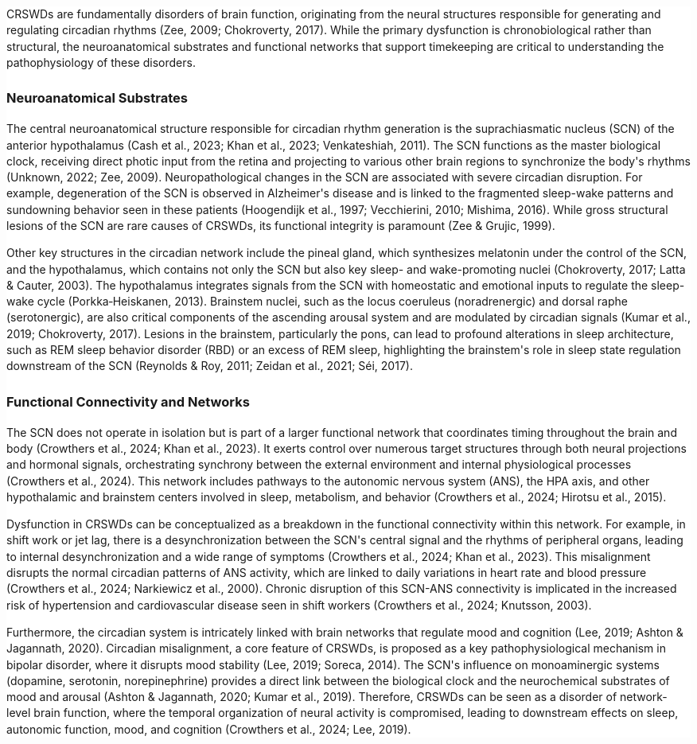 CRSWDs are fundamentally disorders of brain function, originating from the neural structures responsible for generating and regulating circadian rhythms (Zee, 2009; Chokroverty, 2017). While the primary dysfunction is chronobiological rather than structural, the neuroanatomical substrates and functional networks that support timekeeping are critical to understanding the pathophysiology of these disorders.

### Neuroanatomical Substrates

The central neuroanatomical structure responsible for circadian rhythm generation is the suprachiasmatic nucleus (SCN) of the anterior hypothalamus (Cash et al., 2023; Khan et al., 2023; Venkateshiah, 2011). The SCN functions as the master biological clock, receiving direct photic input from the retina and projecting to various other brain regions to synchronize the body's rhythms (Unknown, 2022; Zee, 2009). Neuropathological changes in the SCN are associated with severe circadian disruption. For example, degeneration of the SCN is observed in Alzheimer's disease and is linked to the fragmented sleep-wake patterns and sundowning behavior seen in these patients (Hoogendijk et al., 1997; Vecchierini, 2010; Mishima, 2016). While gross structural lesions of the SCN are rare causes of CRSWDs, its functional integrity is paramount (Zee & Grujic, 1999).

Other key structures in the circadian network include the pineal gland, which synthesizes melatonin under the control of the SCN, and the hypothalamus, which contains not only the SCN but also key sleep- and wake-promoting nuclei (Chokroverty, 2017; Latta & Cauter, 2003). The hypothalamus integrates signals from the SCN with homeostatic and emotional inputs to regulate the sleep-wake cycle (Porkka‐Heiskanen, 2013). Brainstem nuclei, such as the locus coeruleus (noradrenergic) and dorsal raphe (serotonergic), are also critical components of the ascending arousal system and are modulated by circadian signals (Kumar et al., 2019; Chokroverty, 2017). Lesions in the brainstem, particularly the pons, can lead to profound alterations in sleep architecture, such as REM sleep behavior disorder (RBD) or an excess of REM sleep, highlighting the brainstem's role in sleep state regulation downstream of the SCN (Reynolds & Roy, 2011; Zeidan et al., 2021; Séi, 2017).

### Functional Connectivity and Networks

The SCN does not operate in isolation but is part of a larger functional network that coordinates timing throughout the brain and body (Crowthers et al., 2024; Khan et al., 2023). It exerts control over numerous target structures through both neural projections and hormonal signals, orchestrating synchrony between the external environment and internal physiological processes (Crowthers et al., 2024). This network includes pathways to the autonomic nervous system (ANS), the HPA axis, and other hypothalamic and brainstem centers involved in sleep, metabolism, and behavior (Crowthers et al., 2024; Hirotsu et al., 2015).

Dysfunction in CRSWDs can be conceptualized as a breakdown in the functional connectivity within this network. For example, in shift work or jet lag, there is a desynchronization between the SCN's central signal and the rhythms of peripheral organs, leading to internal desynchronization and a wide range of symptoms (Crowthers et al., 2024; Khan et al., 2023). This misalignment disrupts the normal circadian patterns of ANS activity, which are linked to daily variations in heart rate and blood pressure (Crowthers et al., 2024; Narkiewicz et al., 2000). Chronic disruption of this SCN-ANS connectivity is implicated in the increased risk of hypertension and cardiovascular disease seen in shift workers (Crowthers et al., 2024; Knutsson, 2003).

Furthermore, the circadian system is intricately linked with brain networks that regulate mood and cognition (Lee, 2019; Ashton & Jagannath, 2020). Circadian misalignment, a core feature of CRSWDs, is proposed as a key pathophysiological mechanism in bipolar disorder, where it disrupts mood stability (Lee, 2019; Soreca, 2014). The SCN's influence on monoaminergic systems (dopamine, serotonin, norepinephrine) provides a direct link between the biological clock and the neurochemical substrates of mood and arousal (Ashton & Jagannath, 2020; Kumar et al., 2019). Therefore, CRSWDs can be seen as a disorder of network-level brain function, where the temporal organization of neural activity is compromised, leading to downstream effects on sleep, autonomic function, mood, and cognition (Crowthers et al., 2024; Lee, 2019).
